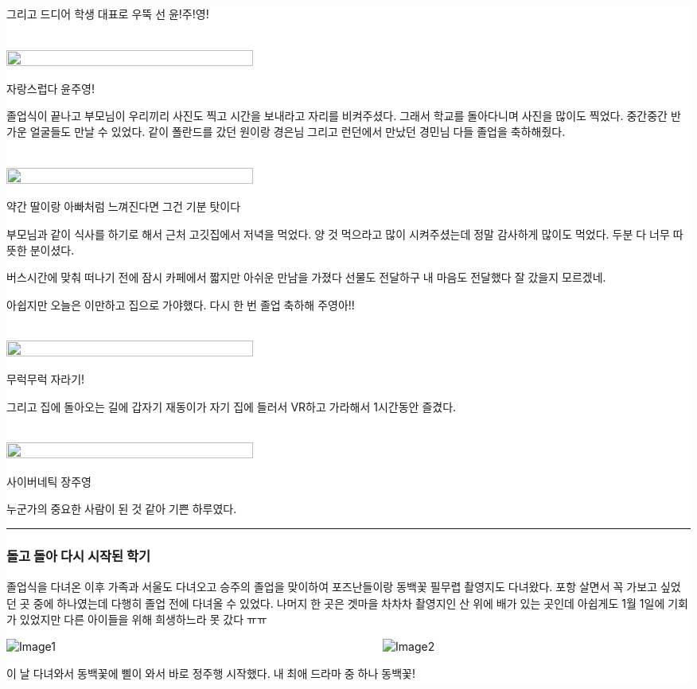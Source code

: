 그리고 드디어 학생 대표로 우뚝 선 윤!주!영!

<br>
<img src="/assets/images/post/blog/2023_1_summary/73.jpeg" width="60%" height="60%"/>     

자랑스럽다 윤주영!

졸업식이 끝나고 부모님이 우리끼리 사진도 찍고 시간을 보내라고 자리를 비켜주셨다. 그래서 학교를 돌아다니며 사진을 많이도 찍었다. 중간중간 반가운 얼굴들도 만날 수 있었다. 같이 폴란드를 갔던 원이랑 경은님 그리고 런던에서 만났던 경민님 다들 졸업을 축하해줬다.

<br>
<img src="/assets/images/post/blog/2023_1_summary/74.jpeg" width="60%" height="60%"/>      

약간 딸이랑 아빠처럼 느껴진다면 그건 기분 탓이다
<br>

부모님과 같이 식사를 하기로 해서 근처 고깃집에서 저녁을 먹었다. 양 것 먹으라고 많이 시켜주셨는데 정말 감사하게 많이도 먹었다. 두분 다 너무 따뜻한 분이셨다.

버스시간에 맞춰 떠나기 전에 잠시 카페에서 짧지만 아쉬운 만남을 가졌다 선물도 전달하구 내 마음도 전달했다 잘 갔을지 모르겠네.

아쉽지만 오늘은 이만하고 집으로 가야했다. 다시 한 번 졸업 축하해 주영아!!

<br>
<img src="/assets/images/post/blog/2023_1_summary/75.jpeg" width="60%" height="60%"/>      

무럭무럭 자라기!
<br>

그리고 집에 돌아오는 길에 갑자기 재동이가 자기 집에 들러서 VR하고 가라해서 1시간동안 즐겼다.

<br>
<img src="/assets/images/post/blog/2023_1_summary/76.jpeg" width="60%" height="60%"/>      

사이버네틱 장주영
<br>

누군가의 중요한 사람이 된 것 같아 기쁜 하루였다.


--------------------------


<h3>돌고 돌아 다시 시작된 학기</h3>



졸업식을 다녀온 이후 가족과 서울도 다녀오고 승주의 졸업을 맞이하여 포즈난들이랑 동백꽃 필무렵 촬영지도 다녀왔다. 포항 살면서 꼭 가보고 싶었던 곳 중에 하나였는데 다행히 졸업 전에 다녀올 수 있었다. 나머지 한 곳은 겟마을 차차차 촬영지인 산 위에 배가 있는 곳인데 아쉽게도 1월 1일에 기회가 있었지만 다른 아이들을 위해 희생하느라 못 갔다 ㅠㅠ 


<div style="display: flex; justify-content: space-between;">
<img src="/assets/images/post/blog/2023_1_summary/77.jpeg" alt="Image1" width="45%" height="60%" />
<img src="/assets/images/post/blog/2023_1_summary/78.jpeg" alt="Image2" width="45%" height="60%" />
</div> 
  


이 날 다녀와서 동백꽃에 삘이 와서 바로 정주행 시작했다. 내 최애 드라마 중 하나 동백꽃!
